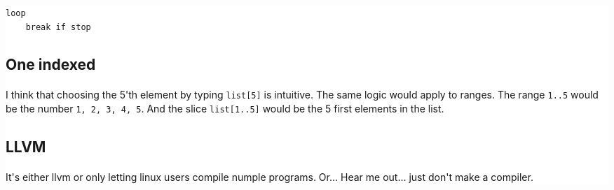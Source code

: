 ```
loop
    break if stop
```
## One indexed
I think that choosing the 5'th element by typing `list[5]` is intuitive. The same logic would apply to ranges. The range `1..5` would be the number `1, 2, 3, 4, 5`. And the slice `list[1..5]` would be the 5 first elements in the list.
## LLVM
It's either llvm or only letting linux users compile numple programs. Or... Hear me out... just don't make a compiler.
